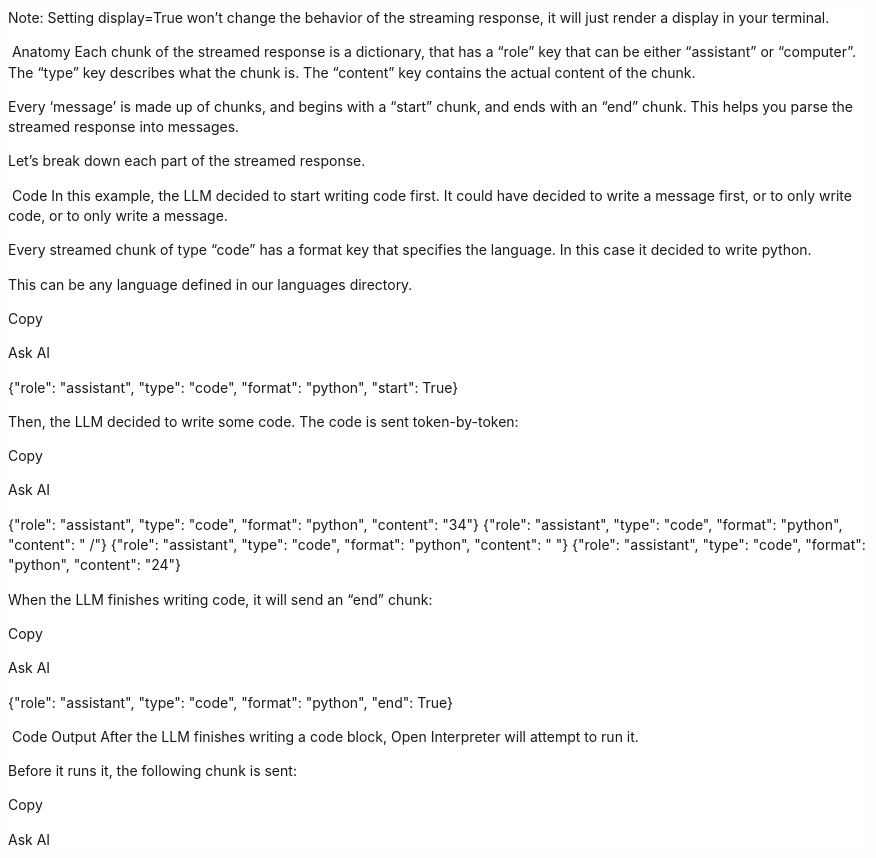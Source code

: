 Note: Setting display=True won’t change the behavior of the streaming response, it will just render a display in your terminal.

​
Anatomy
Each chunk of the streamed response is a dictionary, that has a “role” key that can be either “assistant” or “computer”. The “type” key describes what the chunk is. The “content” key contains the actual content of the chunk.

Every ‘message’ is made up of chunks, and begins with a “start” chunk, and ends with an “end” chunk. This helps you parse the streamed response into messages.

Let’s break down each part of the streamed response.

​
Code
In this example, the LLM decided to start writing code first. It could have decided to write a message first, or to only write code, or to only write a message.

Every streamed chunk of type “code” has a format key that specifies the language. In this case it decided to write python.

This can be any language defined in our languages directory.


Copy

Ask AI

{"role": "assistant", "type": "code", "format": "python", "start": True}

Then, the LLM decided to write some code. The code is sent token-by-token:


Copy

Ask AI

{"role": "assistant", "type": "code", "format": "python", "content": "34"}
{"role": "assistant", "type": "code", "format": "python", "content": " /"}
{"role": "assistant", "type": "code", "format": "python", "content": " "}
{"role": "assistant", "type": "code", "format": "python", "content": "24"}

When the LLM finishes writing code, it will send an “end” chunk:


Copy

Ask AI

{"role": "assistant", "type": "code", "format": "python", "end": True}

​
Code Output
After the LLM finishes writing a code block, Open Interpreter will attempt to run it.

Before it runs it, the following chunk is sent:


Copy

Ask AI
